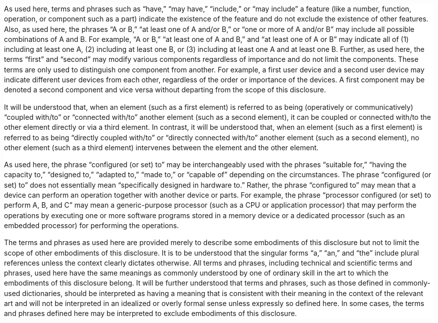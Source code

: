 As used here, terms and phrases such as “have,” “may have,” “include,” or “may include” a feature (like a number, function, operation, or component such as a part) indicate the existence of the feature and do not exclude the existence of other features. Also, as used here, the phrases “A or B,” “at least one of A and/or B,” or “one or more of A and/or B” may include all possible combinations of A and B. For example, “A or B,” “at least one of A and B,” and “at least one of A or B” may indicate all of (1) including at least one A, (2) including at least one B, or (3) including at least one A and at least one B. Further, as used here, the terms “first” and “second” may modify various components regardless of importance and do not limit the components. These terms are only used to distinguish one component from another. For example, a first user device and a second user device may indicate different user devices from each other, regardless of the order or importance of the devices. A first component may be denoted a second component and vice versa without departing from the scope of this disclosure.

It will be understood that, when an element (such as a first element) is referred to as being (operatively or communicatively) “coupled with/to” or “connected with/to” another element (such as a second element), it can be coupled or connected with/to the other element directly or via a third element. In contrast, it will be understood that, when an element (such as a first element) is referred to as being “directly coupled with/to” or “directly connected with/to” another element (such as a second element), no other element (such as a third element) intervenes between the element and the other element.

As used here, the phrase “configured (or set) to” may be interchangeably used with the phrases “suitable for,” “having the capacity to,” “designed to,” “adapted to,” “made to,” or “capable of” depending on the circumstances. The phrase “configured (or set) to” does not essentially mean “specifically designed in hardware to.” Rather, the phrase “configured to” may mean that a device can perform an operation together with another device or parts. For example, the phrase “processor configured (or set) to perform A, B, and C” may mean a generic-purpose processor (such as a CPU or application processor) that may perform the operations by executing one or more software programs stored in a memory device or a dedicated processor (such as an embedded processor) for performing the operations.

The terms and phrases as used here are provided merely to describe some embodiments of this disclosure but not to limit the scope of other embodiments of this disclosure. It is to be understood that the singular forms “a,” “an,” and “the” include plural references unless the context clearly dictates otherwise. All terms and phrases, including technical and scientific terms and phrases, used here have the same meanings as commonly understood by one of ordinary skill in the art to which the embodiments of this disclosure belong. It will be further understood that terms and phrases, such as those defined in commonly-used dictionaries, should be interpreted as having a meaning that is consistent with their meaning in the context of the relevant art and will not be interpreted in an idealized or overly formal sense unless expressly so defined here. In some cases, the terms and phrases defined here may be interpreted to exclude embodiments of this disclosure.
